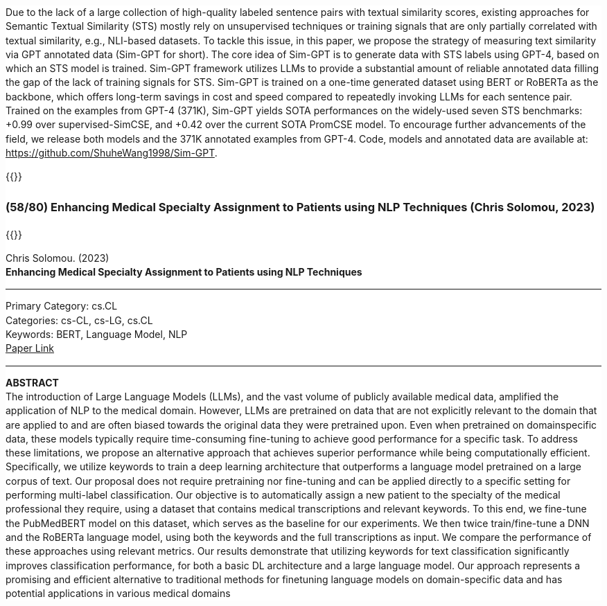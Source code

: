 Due to the lack of a large collection of high-quality labeled sentence pairs with textual similarity scores, existing approaches for Semantic Textual Similarity (STS) mostly rely on unsupervised techniques or training signals that are only partially correlated with textual similarity, e.g., NLI-based datasets. To tackle this issue, in this paper, we propose the strategy of measuring text similarity via GPT annotated data (Sim-GPT for short). The core idea of Sim-GPT is to generate data with STS labels using GPT-4, based on which an STS model is trained. Sim-GPT framework utilizes LLMs to provide a substantial amount of reliable annotated data filling the gap of the lack of training signals for STS. Sim-GPT is trained on a one-time generated dataset using BERT or RoBERTa as the backbone, which offers long-term savings in cost and speed compared to repeatedly invoking LLMs for each sentence pair. Trained on the examples from GPT-4 (371K), Sim-GPT yields SOTA performances on the widely-used seven STS benchmarks: +0.99 over supervised-SimCSE, and +0.42 over the current SOTA PromCSE model. To encourage further advancements of the field, we release both models and the 371K annotated examples from GPT-4. Code, models and annotated data are available at: https://github.com/ShuheWang1998/Sim-GPT.

{{</citation>}}


### (58/80) Enhancing Medical Specialty Assignment to Patients using NLP Techniques (Chris Solomou, 2023)

{{<citation>}}

Chris Solomou. (2023)  
**Enhancing Medical Specialty Assignment to Patients using NLP Techniques**  

---
Primary Category: cs.CL  
Categories: cs-CL, cs-LG, cs.CL  
Keywords: BERT, Language Model, NLP  
[Paper Link](http://arxiv.org/abs/2312.05585v1)  

---


**ABSTRACT**  
The introduction of Large Language Models (LLMs), and the vast volume of publicly available medical data, amplified the application of NLP to the medical domain. However, LLMs are pretrained on data that are not explicitly relevant to the domain that are applied to and are often biased towards the original data they were pretrained upon. Even when pretrained on domainspecific data, these models typically require time-consuming fine-tuning to achieve good performance for a specific task. To address these limitations, we propose an alternative approach that achieves superior performance while being computationally efficient. Specifically, we utilize keywords to train a deep learning architecture that outperforms a language model pretrained on a large corpus of text. Our proposal does not require pretraining nor fine-tuning and can be applied directly to a specific setting for performing multi-label classification. Our objective is to automatically assign a new patient to the specialty of the medical professional they require, using a dataset that contains medical transcriptions and relevant keywords. To this end, we fine-tune the PubMedBERT model on this dataset, which serves as the baseline for our experiments. We then twice train/fine-tune a DNN and the RoBERTa language model, using both the keywords and the full transcriptions as input. We compare the performance of these approaches using relevant metrics. Our results demonstrate that utilizing keywords for text classification significantly improves classification performance, for both a basic DL architecture and a large language model. Our approach represents a promising and efficient alternative to traditional methods for finetuning language models on domain-specific data and has potential applications in various medical domains
